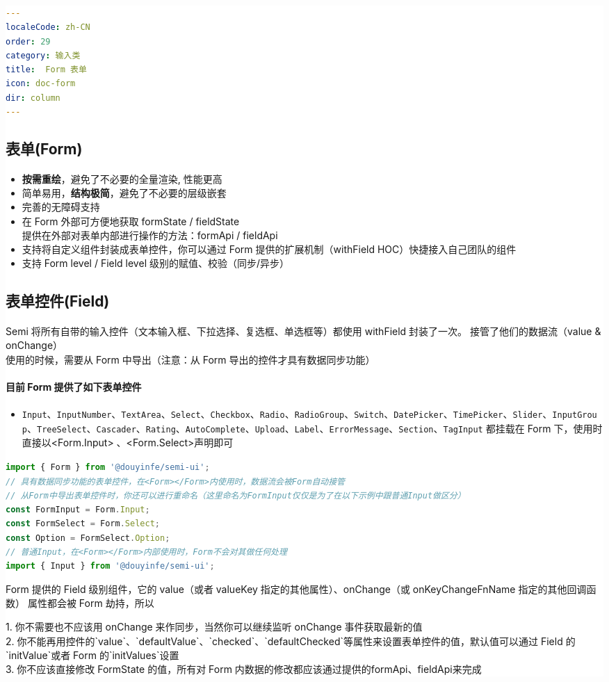 ```yaml
---
localeCode: zh-CN
order: 29
category: 输入类
title:  Form 表单
icon: doc-form
dir: column
---
```



## 表单(Form)

-   **按需重绘**，避免了不必要的全量渲染, 性能更高
-   简单易用，**结构极简**，避免了不必要的层级嵌套
-   完善的无障碍支持
-   在 Form 外部可方便地获取 formState / fieldState  
    提供在外部对表单内部进行操作的方法：formApi / fieldApi
-   支持将自定义组件封装成表单控件，你可以通过 Form 提供的扩展机制（withField HOC）快捷接入自己团队的组件
-   支持 Form level / Field level 级别的赋值、校验（同步/异步）

## 表单控件(Field)

Semi 将所有自带的输入控件（文本输入框、下拉选择、复选框、单选框等）都使用 withField 封装了一次。
接管了他们的数据流（value & onChange）  
使用的时候，需要从 Form 中导出（注意：从 Form 导出的控件才具有数据同步功能）

#### 目前 Form 提供了如下表单控件

-   `Input`、`InputNumber`、`TextArea`、`Select`、`Checkbox`、`Radio`、`RadioGroup`、`Switch`、`DatePicker`、`TimePicker`、`Slider`、`InputGroup`、`TreeSelect`、`Cascader`、`Rating`、`AutoComplete`、`Upload`、`Label`、`ErrorMessage`、`Section`、`TagInput`
    都挂载在 Form 下，使用时直接以<Form.Input\> 、<Form.Select\>声明即可

```javascript import
import { Form } from '@douyinfe/semi-ui';
// 具有数据同步功能的表单控件，在<Form></Form>内使用时，数据流会被Form自动接管
// 从Form中导出表单控件时，你还可以进行重命名（这里命名为FormInput仅仅是为了在以下示例中跟普通Input做区分）
const FormInput = Form.Input;
const FormSelect = Form.Select;
const Option = FormSelect.Option;
// 普通Input，在<Form></Form>内部使用时，Form不会对其做任何处理
import { Input } from '@douyinfe/semi-ui';
```

Form 提供的 Field 级别组件，它的 value（或者 valueKey 指定的其他属性）、onChange（或 onKeyChangeFnName 指定的其他回调函数）
属性都会被 Form 劫持，所以

<Notice type="primary" title="注意事项">
<div>1. 你不需要也不应该用 onChange 来作同步，当然你可以继续监听 onChange 事件获取最新的值</div>
<div>2. 你不能再用控件的`value`、`defaultValue`、`checked`、`defaultChecked`等属性来设置表单控件的值，默认值可以通过 Field 的`initValue`或者 Form 的`initValues`设置</div>
<div>3. 你不应该直接修改 FormState 的值，所有对 Form 内数据的修改都应该通过提供的formApi、fieldApi来完成</div>
</Notice>
